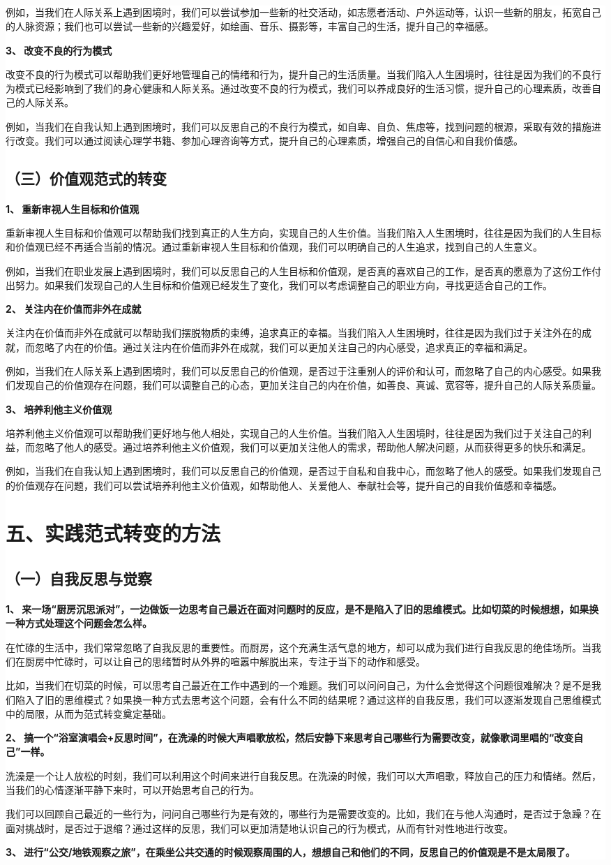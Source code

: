 例如，当我们在人际关系上遇到困境时，我们可以尝试参加一些新的社交活动，如志愿者活动、户外运动等，认识一些新的朋友，拓宽自己的人脉资源；我们也可以尝试一些新的兴趣爱好，如绘画、音乐、摄影等，丰富自己的生活，提升自己的幸福感。

**3、 改变不良的行为模式** 

改变不良的行为模式可以帮助我们更好地管理自己的情绪和行为，提升自己的生活质量。当我们陷入人生困境时，往往是因为我们的不良行为模式已经影响到了我们的身心健康和人际关系。通过改变不良的行为模式，我们可以养成良好的生活习惯，提升自己的心理素质，改善自己的人际关系。

例如，当我们在自我认知上遇到困境时，我们可以反思自己的不良行为模式，如自卑、自负、焦虑等，找到问题的根源，采取有效的措施进行改变。我们可以通过阅读心理学书籍、参加心理咨询等方式，提升自己的心理素质，增强自己的自信心和自我价值感。

## （三）价值观范式的转变

**1、 重新审视人生目标和价值观** 

重新审视人生目标和价值观可以帮助我们找到真正的人生方向，实现自己的人生价值。当我们陷入人生困境时，往往是因为我们的人生目标和价值观已经不再适合当前的情况。通过重新审视人生目标和价值观，我们可以明确自己的人生追求，找到自己的人生意义。

例如，当我们在职业发展上遇到困境时，我们可以反思自己的人生目标和价值观，是否真的喜欢自己的工作，是否真的愿意为了这份工作付出努力。如果我们发现自己的人生目标和价值观已经发生了变化，我们可以考虑调整自己的职业方向，寻找更适合自己的工作。

**2、 关注内在价值而非外在成就** 

关注内在价值而非外在成就可以帮助我们摆脱物质的束缚，追求真正的幸福。当我们陷入人生困境时，往往是因为我们过于关注外在的成就，而忽略了内在的价值。通过关注内在价值而非外在成就，我们可以更加关注自己的内心感受，追求真正的幸福和满足。

例如，当我们在人际关系上遇到困境时，我们可以反思自己的价值观，是否过于注重别人的评价和认可，而忽略了自己的内心感受。如果我们发现自己的价值观存在问题，我们可以调整自己的心态，更加关注自己的内在价值，如善良、真诚、宽容等，提升自己的人际关系质量。

**3、 培养利他主义价值观** 

培养利他主义价值观可以帮助我们更好地与他人相处，实现自己的人生价值。当我们陷入人生困境时，往往是因为我们过于关注自己的利益，而忽略了他人的感受。通过培养利他主义价值观，我们可以更加关注他人的需求，帮助他人解决问题，从而获得更多的快乐和满足。

例如，当我们在自我认知上遇到困境时，我们可以反思自己的价值观，是否过于自私和自我中心，而忽略了他人的感受。如果我们发现自己的价值观存在问题，我们可以尝试培养利他主义价值观，如帮助他人、关爱他人、奉献社会等，提升自己的自我价值感和幸福感。

# 五、实践范式转变的方法

## （一）自我反思与觉察

**1、 来一场“厨房沉思派对”，一边做饭一边思考自己最近在面对问题时的反应，是不是陷入了旧的思维模式。比如切菜的时候想想，如果换一种方式处理这个问题会怎么样。** 

在忙碌的生活中，我们常常忽略了自我反思的重要性。而厨房，这个充满生活气息的地方，却可以成为我们进行自我反思的绝佳场所。当我们在厨房中忙碌时，可以让自己的思绪暂时从外界的喧嚣中解脱出来，专注于当下的动作和感受。

比如，当我们在切菜的时候，可以思考自己最近在工作中遇到的一个难题。我们可以问问自己，为什么会觉得这个问题很难解决？是不是我们陷入了旧的思维模式？如果换一种方式去思考这个问题，会有什么不同的结果呢？通过这样的自我反思，我们可以逐渐发现自己思维模式中的局限，从而为范式转变奠定基础。

**2、 搞一个“浴室演唱会+反思时间”，在洗澡的时候大声唱歌放松，然后安静下来思考自己哪些行为需要改变，就像歌词里唱的“改变自己”一样。** 

洗澡是一个让人放松的时刻，我们可以利用这个时间来进行自我反思。在洗澡的时候，我们可以大声唱歌，释放自己的压力和情绪。然后，当我们的心情逐渐平静下来时，可以开始思考自己的行为。

我们可以回顾自己最近的一些行为，问问自己哪些行为是有效的，哪些行为是需要改变的。比如，我们在与他人沟通时，是否过于急躁？在面对挑战时，是否过于退缩？通过这样的反思，我们可以更加清楚地认识自己的行为模式，从而有针对性地进行改变。

**3、 进行“公交/地铁观察之旅”，在乘坐公共交通的时候观察周围的人，想想自己和他们的不同，反思自己的价值观是不是太局限了。** 
